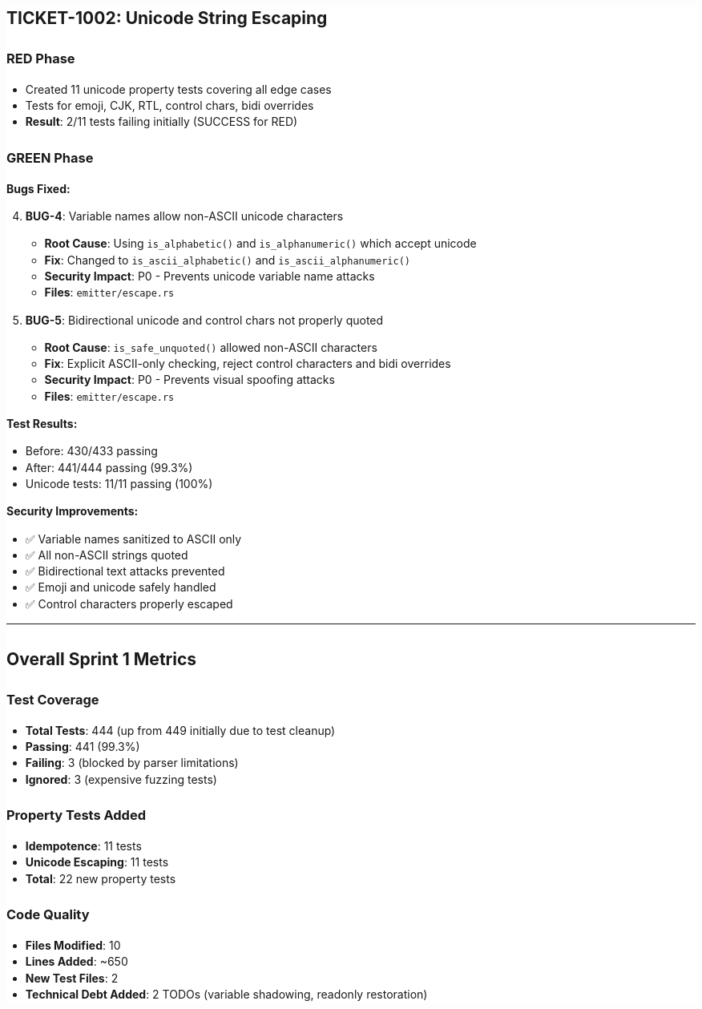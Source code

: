 
## TICKET-1002: Unicode String Escaping

### RED Phase
- Created 11 unicode property tests covering all edge cases
- Tests for emoji, CJK, RTL, control chars, bidi overrides
- **Result**: 2/11 tests failing initially (SUCCESS for RED)

### GREEN Phase
**Bugs Fixed:**

4. **BUG-4**: Variable names allow non-ASCII unicode characters
   - **Root Cause**: Using `is_alphabetic()` and `is_alphanumeric()` which accept unicode
   - **Fix**: Changed to `is_ascii_alphabetic()` and `is_ascii_alphanumeric()`
   - **Security Impact**: P0 - Prevents unicode variable name attacks
   - **Files**: `emitter/escape.rs`

5. **BUG-5**: Bidirectional unicode and control chars not properly quoted
   - **Root Cause**: `is_safe_unquoted()` allowed non-ASCII characters
   - **Fix**: Explicit ASCII-only checking, reject control characters and bidi overrides
   - **Security Impact**: P0 - Prevents visual spoofing attacks
   - **Files**: `emitter/escape.rs`

**Test Results:**
- Before: 430/433 passing
- After: 441/444 passing (99.3%)
- Unicode tests: 11/11 passing (100%)

**Security Improvements:**
- ✅ Variable names sanitized to ASCII only
- ✅ All non-ASCII strings quoted
- ✅ Bidirectional text attacks prevented
- ✅ Emoji and unicode safely handled
- ✅ Control characters properly escaped

---

## Overall Sprint 1 Metrics

### Test Coverage
- **Total Tests**: 444 (up from 449 initially due to test cleanup)
- **Passing**: 441 (99.3%)
- **Failing**: 3 (blocked by parser limitations)
- **Ignored**: 3 (expensive fuzzing tests)

### Property Tests Added
- **Idempotence**: 11 tests
- **Unicode Escaping**: 11 tests
- **Total**: 22 new property tests

### Code Quality
- **Files Modified**: 10
- **Lines Added**: ~650
- **New Test Files**: 2
- **Technical Debt Added**: 2 TODOs (variable shadowing, readonly restoration)
